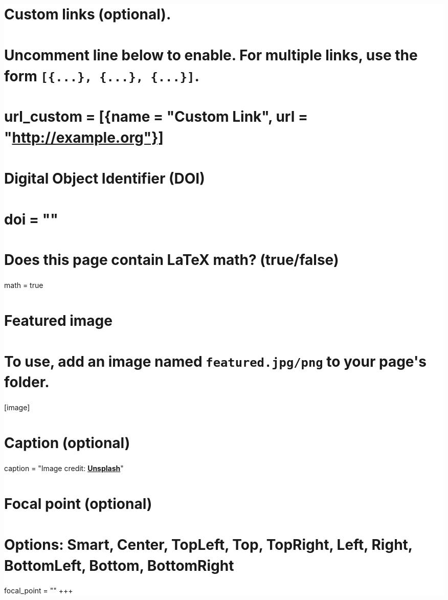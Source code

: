 # Custom links (optional).
#   Uncomment line below to enable. For multiple links, use the form `[{...}, {...}, {...}]`.
# url_custom = [{name = "Custom Link", url = "http://example.org"}]

# Digital Object Identifier (DOI)
# doi = ""

# Does this page contain LaTeX math? (true/false)
math = true

# Featured image
# To use, add an image named `featured.jpg/png` to your page's folder. 
[image]
  # Caption (optional)
  caption = "Image credit: [**Unsplash**](https://unsplash.com/photos/pLCdAaMFLTE)"

  # Focal point (optional)
  # Options: Smart, Center, TopLeft, Top, TopRight, Left, Right, BottomLeft, Bottom, BottomRight
  focal_point = ""
+++
 